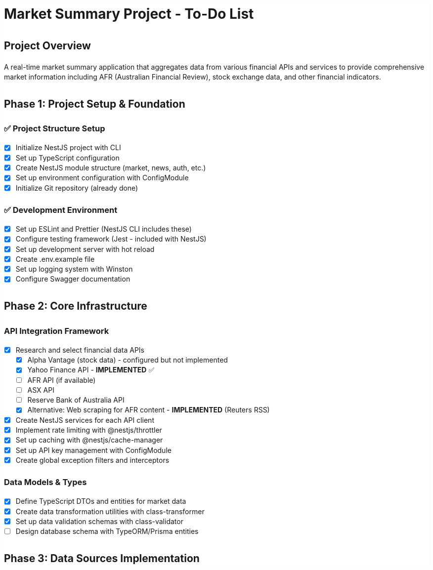 # Market Summary Project - To-Do List

## Project Overview
A real-time market summary application that aggregates data from various financial APIs and services to provide comprehensive market information including AFR (Australian Financial Review), stock exchange data, and other financial indicators.

## Phase 1: Project Setup & Foundation

### ✅ Project Structure Setup
- [x] Initialize NestJS project with CLI
- [x] Set up TypeScript configuration
- [x] Create NestJS module structure (market, news, auth, etc.)
- [x] Set up environment configuration with ConfigModule
- [x] Initialize Git repository (already done)

### ✅ Development Environment
- [x] Set up ESLint and Prettier (NestJS CLI includes these)
- [x] Configure testing framework (Jest - included with NestJS)
- [x] Set up development server with hot reload
- [x] Create .env.example file
- [x] Set up logging system with Winston
- [x] Configure Swagger documentation

## Phase 2: Core Infrastructure

### API Integration Framework
- [x] Research and select financial data APIs
  - [x] Alpha Vantage (stock data) - configured but not implemented
  - [x] Yahoo Finance API - **IMPLEMENTED** ✅
  - [ ] AFR API (if available)
  - [ ] ASX API
  - [ ] Reserve Bank of Australia API
  - [x] Alternative: Web scraping for AFR content - **IMPLEMENTED** (Reuters RSS)
- [x] Create NestJS services for each API client
- [x] Implement rate limiting with @nestjs/throttler
- [x] Set up caching with @nestjs/cache-manager
- [x] Set up API key management with ConfigModule
- [x] Create global exception filters and interceptors

### Data Models & Types
- [x] Define TypeScript DTOs and entities for market data
- [x] Create data transformation utilities with class-transformer
- [x] Set up data validation schemas with class-validator
- [ ] Design database schema with TypeORM/Prisma entities

## Phase 3: Data Sources Implementation
